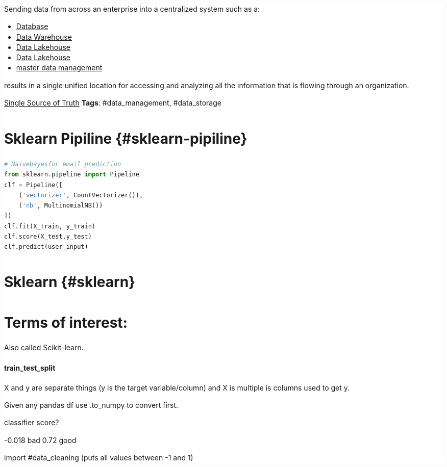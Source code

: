 Sending data from across an enterprise into a centralized system such as a:

- [Database](#database)
- [Data Warehouse](#data-warehouse)
- [Data Lakehouse](#data-lakehouse)
- [Data Lakehouse](#data-lakehouse)
- [master data management](#master-data-management)

results in a single unified location for accessing and analyzing all the information that is flowing through an organization.



[Single Source of Truth](#single-source-of-truth)
   **Tags**: #data_management, #data_storage

<a id="sklearn-pipiline"></a>
# Sklearn Pipiline {#sklearn-pipiline}


```python
# Naivebayesfor email prediction
from sklearn.pipeline import Pipeline
clf = Pipeline([
    ('vectorizer', CountVectorizer()),
    ('nb', MultinomialNB())
])
clf.fit(X_train, y_train)
clf.score(X_test,y_test)
clf.predict(user_input)
```

<a id="sklearn"></a>
# Sklearn {#sklearn}


# Terms of interest:

Also called Scikit-learn.

#### train_test_split

X and y are separate things (y is the target variable/column) and X is multiple is columns used to get y.


Given any pandas df use .to_numpy to convert first.

classifier score? 

-0.018 bad
0.72 good 

import #data_cleaning (puts all values between -1 and 1)
